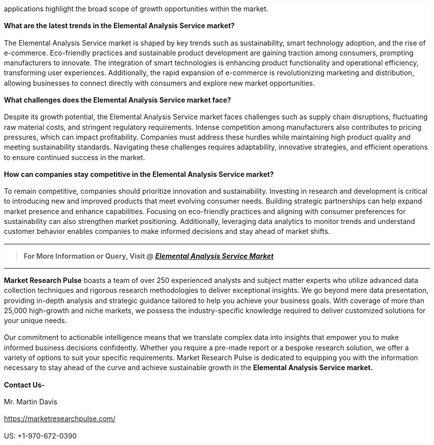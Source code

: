 applications highlight the broad scope of growth opportunities within the market.</p><p><strong>What are the latest trends in the Elemental Analysis Service market?</strong></p><p>The Elemental Analysis Service market is shaped by key trends such as sustainability, smart technology adoption, and the rise of e-commerce. Eco-friendly practices and sustainable product development are gaining traction among consumers, prompting manufacturers to innovate. The integration of smart technologies is enhancing product functionality and operational efficiency, transforming user experiences. Additionally, the rapid expansion of e-commerce is revolutionizing marketing and distribution, allowing businesses to connect directly with consumers and explore new market opportunities.</p><p><strong>What challenges does the Elemental Analysis Service market face?</strong></p><p>Despite its growth potential, the Elemental Analysis Service market faces challenges such as supply chain disruptions, fluctuating raw material costs, and stringent regulatory requirements. Intense competition among manufacturers also contributes to pricing pressures, which can impact profitability. Companies must address these hurdles while maintaining high product quality and meeting sustainability standards. Navigating these challenges requires adaptability, innovative strategies, and efficient operations to ensure continued success in the market.</p><p><strong>How can companies stay competitive in the Elemental Analysis Service market?</strong></p><p>To remain competitive, companies should prioritize innovation and sustainability. Investing in research and development is critical to introducing new and improved products that meet evolving consumer needs. Building strategic partnerships can help expand market presence and enhance capabilities. Focusing on eco-friendly practices and aligning with consumer preferences for sustainability can also strengthen market positioning. Additionally, leveraging data analytics to monitor trends and understand customer behavior enables companies to make informed decisions and stay ahead of market shifts.</p><hr /><blockquote><p><strong>For More Information or Query, Visit @&nbsp;<em><a href="https://marketresearchpulse.com/report/47328/elemental-analysis-service-market?utm_source=Linkedin&utm_medium=0116">Elemental Analysis Service Market</a></em></strong></p></blockquote><hr /><p><strong>Market Research Pulse</strong> boasts a team of over 250 experienced analysts and subject matter experts who utilize advanced data collection techniques and rigorous research methodologies to deliver exceptional insights. We go beyond mere data presentation, providing in-depth analysis and strategic guidance tailored to help you achieve your business goals. With coverage of more than 25,000 high-growth and niche markets, we possess the industry-specific knowledge required to deliver customized solutions for your unique needs.</p><p>Our commitment to actionable intelligence means that we translate complex data into insights that empower you to make informed business decisions confidently. Whether you require a pre-made report or a bespoke research solution, we offer a variety of options to suit your specific requirements. Market Research Pulse is dedicated to equipping you with the information necessary to stay ahead of the curve and achieve sustainable growth in the <strong>Elemental Analysis Service market.</strong></p><p><strong>Contact Us-</strong></p><p>Mr. Martin Davis</p><p>https://marketresearchpulse.com/</p><p>US: +1-970-672-0390</p>
